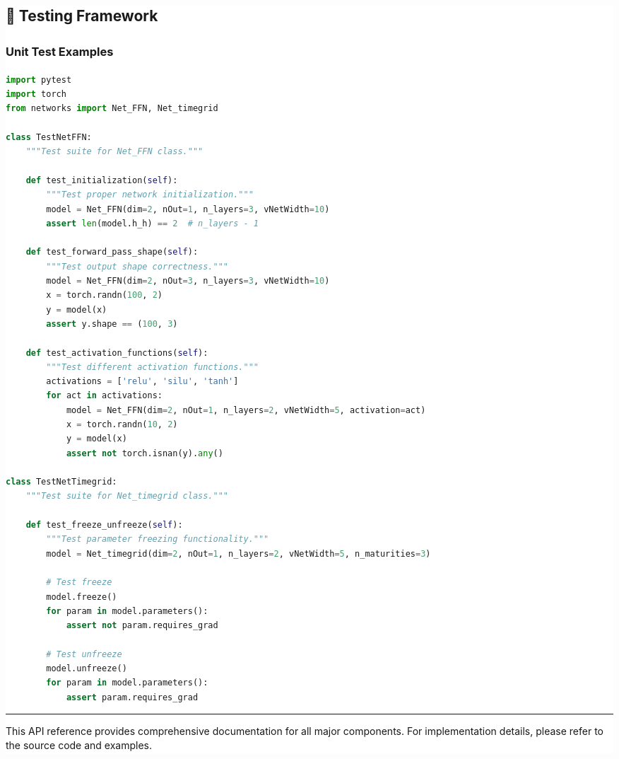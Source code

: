 ## 🧪 Testing Framework

### Unit Test Examples

```python
import pytest
import torch
from networks import Net_FFN, Net_timegrid

class TestNetFFN:
    """Test suite for Net_FFN class."""
    
    def test_initialization(self):
        """Test proper network initialization."""
        model = Net_FFN(dim=2, nOut=1, n_layers=3, vNetWidth=10)
        assert len(model.h_h) == 2  # n_layers - 1
    
    def test_forward_pass_shape(self):
        """Test output shape correctness."""
        model = Net_FFN(dim=2, nOut=3, n_layers=3, vNetWidth=10)
        x = torch.randn(100, 2)
        y = model(x)
        assert y.shape == (100, 3)
    
    def test_activation_functions(self):
        """Test different activation functions."""
        activations = ['relu', 'silu', 'tanh']
        for act in activations:
            model = Net_FFN(dim=2, nOut=1, n_layers=2, vNetWidth=5, activation=act)
            x = torch.randn(10, 2)
            y = model(x)
            assert not torch.isnan(y).any()

class TestNetTimegrid:
    """Test suite for Net_timegrid class."""
    
    def test_freeze_unfreeze(self):
        """Test parameter freezing functionality."""
        model = Net_timegrid(dim=2, nOut=1, n_layers=2, vNetWidth=5, n_maturities=3)
        
        # Test freeze
        model.freeze()
        for param in model.parameters():
            assert not param.requires_grad
        
        # Test unfreeze
        model.unfreeze()
        for param in model.parameters():
            assert param.requires_grad
```

---

This API reference provides comprehensive documentation for all major components. For implementation details, please refer to the source code and examples.
